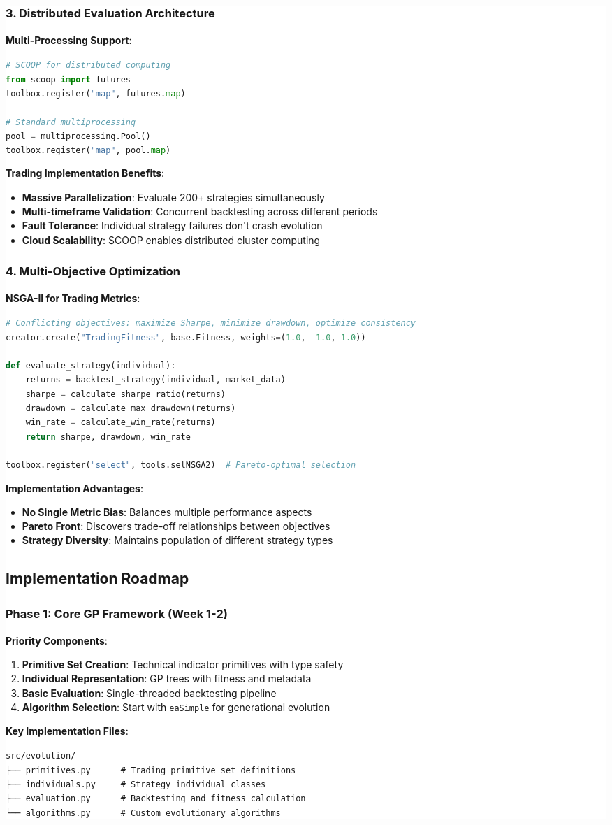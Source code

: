 ### 3. Distributed Evaluation Architecture

**Multi-Processing Support**:
```python
# SCOOP for distributed computing
from scoop import futures
toolbox.register("map", futures.map)

# Standard multiprocessing
pool = multiprocessing.Pool()
toolbox.register("map", pool.map)
```

**Trading Implementation Benefits**:
- **Massive Parallelization**: Evaluate 200+ strategies simultaneously
- **Multi-timeframe Validation**: Concurrent backtesting across different periods
- **Fault Tolerance**: Individual strategy failures don't crash evolution
- **Cloud Scalability**: SCOOP enables distributed cluster computing

### 4. Multi-Objective Optimization

**NSGA-II for Trading Metrics**:
```python
# Conflicting objectives: maximize Sharpe, minimize drawdown, optimize consistency
creator.create("TradingFitness", base.Fitness, weights=(1.0, -1.0, 1.0))

def evaluate_strategy(individual):
    returns = backtest_strategy(individual, market_data)
    sharpe = calculate_sharpe_ratio(returns)
    drawdown = calculate_max_drawdown(returns) 
    win_rate = calculate_win_rate(returns)
    return sharpe, drawdown, win_rate

toolbox.register("select", tools.selNSGA2)  # Pareto-optimal selection
```

**Implementation Advantages**:
- **No Single Metric Bias**: Balances multiple performance aspects
- **Pareto Front**: Discovers trade-off relationships between objectives
- **Strategy Diversity**: Maintains population of different strategy types

## Implementation Roadmap

### Phase 1: Core GP Framework (Week 1-2)

**Priority Components**:
1. **Primitive Set Creation**: Technical indicator primitives with type safety
2. **Individual Representation**: GP trees with fitness and metadata
3. **Basic Evaluation**: Single-threaded backtesting pipeline
4. **Algorithm Selection**: Start with `eaSimple` for generational evolution

**Key Implementation Files**:
```
src/evolution/
├── primitives.py      # Trading primitive set definitions
├── individuals.py     # Strategy individual classes
├── evaluation.py      # Backtesting and fitness calculation
└── algorithms.py      # Custom evolutionary algorithms
```
